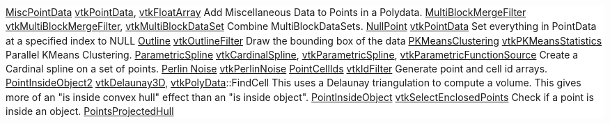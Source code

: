 <tr>
<td><a href="/Cxx/PolyData/MiscPointData">MiscPointData</a></td>
<td><a href="http://www.vtk.org/doc/nightly/html/classvtkPointData.html">vtkPointData</a>, <a href="http://www.vtk.org/doc/nightly/html/classvtkFloatArray.html">vtkFloatArray</a></td>
<td>Add Miscellaneous Data to Points in a Polydata.</td>
</tr>
<tr>
<td><a href="/Cxx/PolyData/MultiBlockMergeFilter">MultiBlockMergeFilter</a></td>
<td><a href="http://www.vtk.org/doc/nightly/html/classvtkMultiBlockMergeFilter.html">vtkMultiBlockMergeFilter</a>, <a href="http://www.vtk.org/doc/nightly/html/classvtkMultiBlockDataSet.html">vtkMultiBlockDataSet</a></td>
<td>Combine MultiBlockDataSets.</td>
</tr>
<tr>
<td><a href="/Cxx/PolyData/NullPoint">NullPoint</a></td>
<td><a href="http://www.vtk.org/doc/nightly/html/classvtkPointData.html">vtkPointData</a></td>
<td>Set everything in PointData at a specified index to NULL</td>
</tr>
<tr>
<td><a href="/Cxx/PolyData/Outline">Outline</a></td>
<td><a href="http://www.vtk.org/doc/nightly/html/classvtkOutlineFilter.html">vtkOutlineFilter</a></td>
<td>Draw the bounding box of the data</td>
</tr>
<tr>
<td><a href="/Cxx/InfoVis/PKMeansClustering">PKMeansClustering</a></td>
<td><a href="http://www.vtk.org/doc/nightly/html/classvtkPKMeansStatistics.html">vtkPKMeansStatistics</a></td>
<td>Parallel KMeans Clustering.</td>
</tr>
<tr>
<td><a href="/Cxx/PolyData/ParametricSpline">ParametricSpline</a></td>
<td><a href="http://www.vtk.org/doc/nightly/html/classvtkCardinalSpline.html">vtkCardinalSpline</a>, <a href="http://www.vtk.org/doc/nightly/html/classvtkParametricSpline.html">vtkParametricSpline</a>, <a href="http://www.vtk.org/doc/nightly/html/classvtkParametricFunctionSource.html">vtkParametricFunctionSource</a></td>
<td>Create a Cardinal spline on a set of points.</td>
</tr>
<tr>
<td><a href="/Cxx/Filters/PerlinNoise">Perlin Noise</a></td>
<td><a href="http://www.vtk.org/doc/nightly/html/classvtkPerlinNoise.html">vtkPerlinNoise</a></td>
<td></td>
</tr>
<tr>
<td><a href="/Cxx/PolyData/PointCellIds">PointCellIds</a></td>
<td><a href="http://www.vtk.org/doc/nightly/html/classvtkIdFilter.html">vtkIdFilter</a></td>
<td>Generate point and cell id arrays.</td>
</tr>
<tr>
<td><a href="/Cxx/PolyData/PointInsideObject2">PointInsideObject2</a></td>
<td><a href="http://www.vtk.org/doc/nightly/html/classvtkDelaunay3D.html">vtkDelaunay3D</a>, <a href="http://www.vtk.org/doc/nightly/html/classvtkPolyData.html">vtkPolyData</a>::FindCell</td>
<td>This uses a Delaunay triangulation to compute a volume. This gives more of an "is inside convex hull" effect than an "is inside object".</td>
</tr>
<tr>
<td><a href="/Cxx/PolyData/PointInsideObject">PointInsideObject</a></td>
<td><a href="http://www.vtk.org/doc/nightly/html/classvtkSelectEnclosedPoints.html">vtkSelectEnclosedPoints</a></td>
<td>Check if a point is inside an object.</td>
</tr>
<tr>
<td><a href="/Cxx/PolyData/PointsProjectedHull">PointsProjectedHull</a></td>
